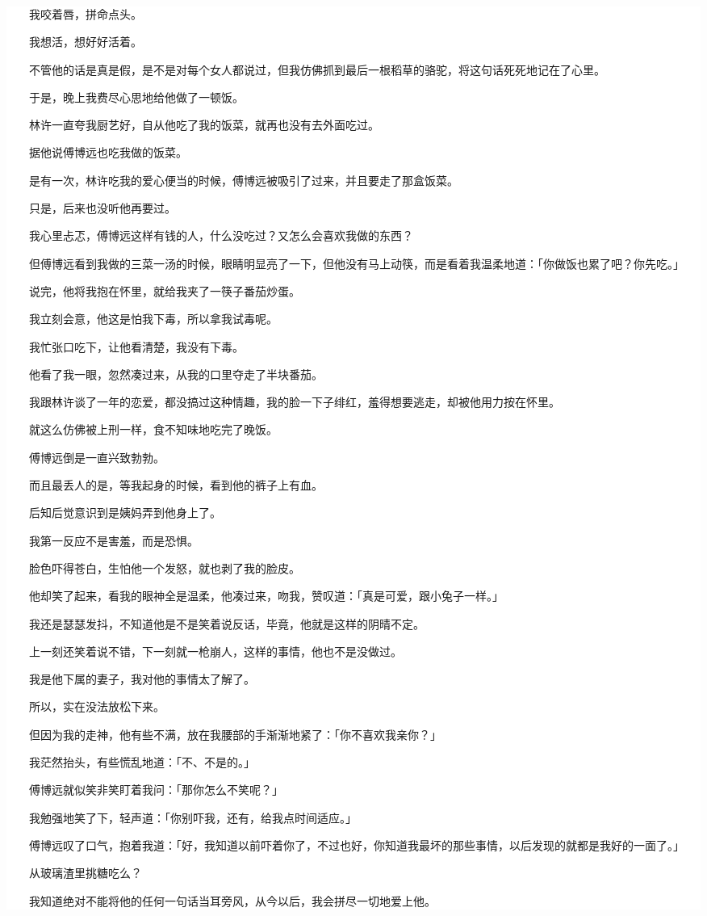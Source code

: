 &emsp;&emsp;我咬着唇，拼命点头。  
  
&emsp;&emsp;我想活，想好好活着。  
  
&emsp;&emsp;不管他的话是真是假，是不是对每个女人都说过，但我仿佛抓到最后一根稻草的骆驼，将这句话死死地记在了心里。  
  
&emsp;&emsp;于是，晚上我费尽心思地给他做了一顿饭。  
  
&emsp;&emsp;林许一直夸我厨艺好，自从他吃了我的饭菜，就再也没有去外面吃过。  
  
&emsp;&emsp;据他说傅博远也吃我做的饭菜。  
  
&emsp;&emsp;是有一次，林许吃我的爱心便当的时候，傅博远被吸引了过来，并且要走了那盒饭菜。  
  
&emsp;&emsp;只是，后来也没听他再要过。  
  
&emsp;&emsp;我心里忐忑，傅博远这样有钱的人，什么没吃过？又怎么会喜欢我做的东西？  
  
&emsp;&emsp;但傅博远看到我做的三菜一汤的时候，眼睛明显亮了一下，但他没有马上动筷，而是看着我温柔地道：「你做饭也累了吧？你先吃。」  
  
&emsp;&emsp;说完，他将我抱在怀里，就给我夹了一筷子番茄炒蛋。  
  
&emsp;&emsp;我立刻会意，他这是怕我下毒，所以拿我试毒呢。  
  
&emsp;&emsp;我忙张口吃下，让他看清楚，我没有下毒。  
  
&emsp;&emsp;他看了我一眼，忽然凑过来，从我的口里夺走了半块番茄。  
  
&emsp;&emsp;我跟林许谈了一年的恋爱，都没搞过这种情趣，我的脸一下子绯红，羞得想要逃走，却被他用力按在怀里。  
  
&emsp;&emsp;就这么仿佛被上刑一样，食不知味地吃完了晚饭。  
  
&emsp;&emsp;傅博远倒是一直兴致勃勃。  
  
&emsp;&emsp;而且最丢人的是，等我起身的时候，看到他的裤子上有血。  
  
&emsp;&emsp;后知后觉意识到是姨妈弄到他身上了。  
  
&emsp;&emsp;我第一反应不是害羞，而是恐惧。  
  
&emsp;&emsp;脸色吓得苍白，生怕他一个发怒，就也剥了我的脸皮。  
  
&emsp;&emsp;他却笑了起来，看我的眼神全是温柔，他凑过来，吻我，赞叹道：「真是可爱，跟小兔子一样。」  
  
&emsp;&emsp;我还是瑟瑟发抖，不知道他是不是笑着说反话，毕竟，他就是这样的阴晴不定。  
  
&emsp;&emsp;上一刻还笑着说不错，下一刻就一枪崩人，这样的事情，他也不是没做过。  
  
&emsp;&emsp;我是他下属的妻子，我对他的事情太了解了。  
  
&emsp;&emsp;所以，实在没法放松下来。  
  
&emsp;&emsp;但因为我的走神，他有些不满，放在我腰部的手渐渐地紧了：「你不喜欢我亲你？」  
  
&emsp;&emsp;我茫然抬头，有些慌乱地道：「不、不是的。」  
  
&emsp;&emsp;傅博远就似笑非笑盯着我问：「那你怎么不笑呢？」  
  
&emsp;&emsp;我勉强地笑了下，轻声道：「你别吓我，还有，给我点时间适应。」  
  
&emsp;&emsp;傅博远叹了口气，抱着我道：「好，我知道以前吓着你了，不过也好，你知道我最坏的那些事情，以后发现的就都是我好的一面了。」  
  
&emsp;&emsp;从玻璃渣里挑糖吃么？  
  
&emsp;&emsp;我知道绝对不能将他的任何一句话当耳旁风，从今以后，我会拼尽一切地爱上他。  
  